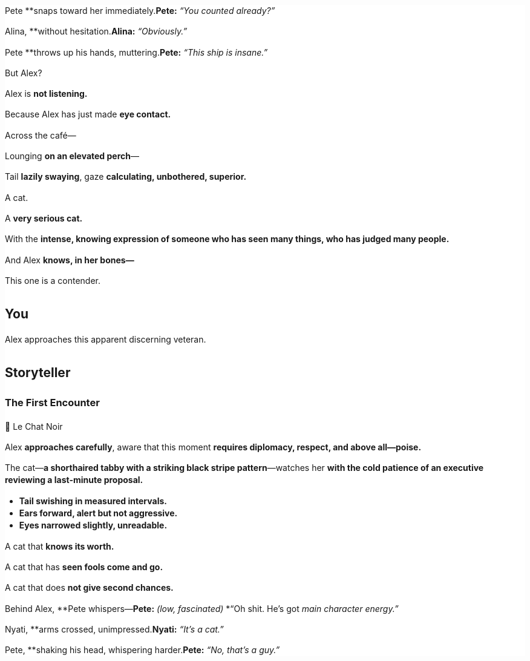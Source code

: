 Pete **snaps toward her immediately.**Pete:** *“You counted already?”*  

Alina, **without hesitation.**Alina:** *“Obviously.”*  

Pete **throws up his hands, muttering.**Pete:** *“This ship is *insane.*”*  

But Alex?  

Alex is **not listening.**  

Because Alex has just made **eye contact.**  

Across the café—  

Lounging **on an elevated perch**—  

Tail **lazily swaying**, gaze **calculating, unbothered, superior.**  

A cat.  

A **very serious cat.**  

With the **intense, knowing expression of someone who has seen many things, who has judged many people.**  

And Alex **knows, in her bones—**  

This one is a contender.

## You
Alex approaches this apparent discerning veteran.


## Storyteller
### **The First Encounter**  
📍 Le Chat Noir

Alex **approaches carefully**, aware that this moment **requires diplomacy, respect, and above all—poise.**  

The cat—**a shorthaired tabby with a striking black stripe pattern**—watches her **with the cold patience of an executive reviewing a last-minute proposal.**  

- **Tail swishing in measured intervals.**  
- **Ears forward, alert but not aggressive.**  
- **Eyes narrowed slightly, unreadable.**  

A cat that **knows its worth.**  

A cat that has **seen fools come and go.**  

A cat that does **not give second chances.**  

Behind Alex, **Pete whispers—**Pete:** *(low, fascinated)* *“Oh shit. He’s got *main character energy.”*  

Nyati, **arms crossed, unimpressed.**Nyati:** *“It’s a cat.”*  

Pete, **shaking his head, whispering harder.**Pete:** *“No, *that’s a guy.*”*  
